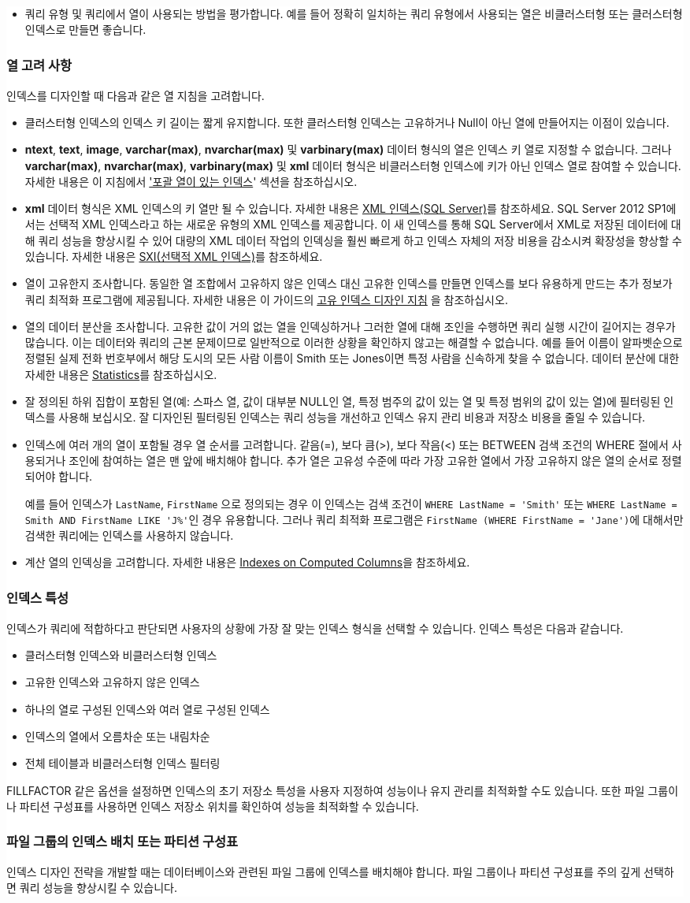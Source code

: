 -   쿼리 유형 및 쿼리에서 열이 사용되는 방법을 평가합니다. 예를 들어 정확히 일치하는 쿼리 유형에서 사용되는 열은 비클러스터형 또는 클러스터형 인덱스로 만들면 좋습니다.  
  
### 열 고려 사항  
 인덱스를 디자인할 때 다음과 같은 열 지침을 고려합니다.  
  
-   클러스터형 인덱스의 인덱스 키 길이는 짧게 유지합니다. 또한 클러스터형 인덱스는 고유하거나 Null이 아닌 열에 만들어지는 이점이 있습니다.  
  
-   **ntext**, **text**, **image**, **varchar(max)**, **nvarchar(max)** 및 **varbinary(max)** 데이터 형식의 열은 인덱스 키 열로 지정할 수 없습니다. 그러나 **varchar(max)**, **nvarchar(max)**, **varbinary(max)** 및 **xml** 데이터 형식은 비클러스터형 인덱스에 키가 아닌 인덱스 열로 참여할 수 있습니다. 자세한 내용은 이 지침에서 ['포괄 열이 있는 인덱스](#Included_Columns)' 섹션을 참조하십시오.  
  
-   **xml** 데이터 형식은 XML 인덱스의 키 열만 될 수 있습니다. 자세한 내용은 [XML 인덱스&#40;SQL Server&#41;](../relational-databases/xml/xml-indexes-sql-server.md)를 참조하세요. SQL Server 2012 SP1에서는 선택적 XML 인덱스라고 하는 새로운 유형의 XML 인덱스를 제공합니다. 이 새 인덱스를 통해 SQL Server에서 XML로 저장된 데이터에 대해 쿼리 성능을 향상시킬 수 있어 대량의 XML 데이터 작업의 인덱싱을 훨씬 빠르게 하고 인덱스 자체의 저장 비용을 감소시켜 확장성을 향상할 수 있습니다. 자세한 내용은 [SXI&#40;선택적 XML 인덱스&#41;](../relational-databases/xml/selective-xml-indexes-sxi.md)를 참조하세요.  
  
-   열이 고유한지 조사합니다. 동일한 열 조합에서 고유하지 않은 인덱스 대신 고유한 인덱스를 만들면 인덱스를 보다 유용하게 만드는 추가 정보가 쿼리 최적화 프로그램에 제공됩니다. 자세한 내용은 이 가이드의 [고유 인덱스 디자인 지침](#Unique) 을 참조하십시오.  
  
-   열의 데이터 분산을 조사합니다. 고유한 값이 거의 없는 열을 인덱싱하거나 그러한 열에 대해 조인을 수행하면 쿼리 실행 시간이 길어지는 경우가 많습니다. 이는 데이터와 쿼리의 근본 문제이므로 일반적으로 이러한 상황을 확인하지 않고는 해결할 수 없습니다. 예를 들어 이름이 알파벳순으로 정렬된 실제 전화 번호부에서 해당 도시의 모든 사람 이름이 Smith 또는 Jones이면 특정 사람을 신속하게 찾을 수 없습니다. 데이터 분산에 대한 자세한 내용은 [Statistics](../relational-databases/statistics/statistics.md)를 참조하십시오.  
  
-   잘 정의된 하위 집합이 포함된 열(예: 스파스 열, 값이 대부분 NULL인 열, 특정 범주의 값이 있는 열 및 특정 범위의 값이 있는 열)에 필터링된 인덱스를 사용해 보십시오. 잘 디자인된 필터링된 인덱스는 쿼리 성능을 개선하고 인덱스 유지 관리 비용과 저장소 비용을 줄일 수 있습니다.  
  
-   인덱스에 여러 개의 열이 포함될 경우 열 순서를 고려합니다. 같음(=), 보다 큼(>), 보다 작음(<) 또는 BETWEEN 검색 조건의 WHERE 절에서 사용되거나 조인에 참여하는 열은 맨 앞에 배치해야 합니다. 추가 열은 고유성 수준에 따라 가장 고유한 열에서 가장 고유하지 않은 열의 순서로 정렬되어야 합니다.  
  
     예를 들어 인덱스가 `LastName`, `FirstName` 으로 정의되는 경우 이 인덱스는 검색 조건이 `WHERE LastName = 'Smith'` 또는 `WHERE LastName = Smith AND FirstName LIKE 'J%'`인 경우 유용합니다. 그러나 쿼리 최적화 프로그램은 `FirstName (WHERE FirstName = 'Jane')`에 대해서만 검색한 쿼리에는 인덱스를 사용하지 않습니다.  
  
-   계산 열의 인덱싱을 고려합니다. 자세한 내용은 [Indexes on Computed Columns](../relational-databases/indexes/indexes-on-computed-columns.md)을 참조하세요.  
  
### 인덱스 특성  
 인덱스가 쿼리에 적합하다고 판단되면 사용자의 상황에 가장 잘 맞는 인덱스 형식을 선택할 수 있습니다. 인덱스 특성은 다음과 같습니다.  
  
-   클러스터형 인덱스와 비클러스터형 인덱스  
  
-   고유한 인덱스와 고유하지 않은 인덱스  
  
-   하나의 열로 구성된 인덱스와 여러 열로 구성된 인덱스  
  
-   인덱스의 열에서 오름차순 또는 내림차순  
  
-   전체 테이블과 비클러스터형 인덱스 필터링  
  
 FILLFACTOR 같은 옵션을 설정하면 인덱스의 초기 저장소 특성을 사용자 지정하여 성능이나 유지 관리를 최적화할 수도 있습니다. 또한 파일 그룹이나 파티션 구성표를 사용하면 인덱스 저장소 위치를 확인하여 성능을 최적화할 수 있습니다.  
  
###  <a name="Index_placement"></a> 파일 그룹의 인덱스 배치 또는 파티션 구성표  
 인덱스 디자인 전략을 개발할 때는 데이터베이스와 관련된 파일 그룹에 인덱스를 배치해야 합니다. 파일 그룹이나 파티션 구성표를 주의 깊게 선택하면 쿼리 성능을 향상시킬 수 있습니다.  
  